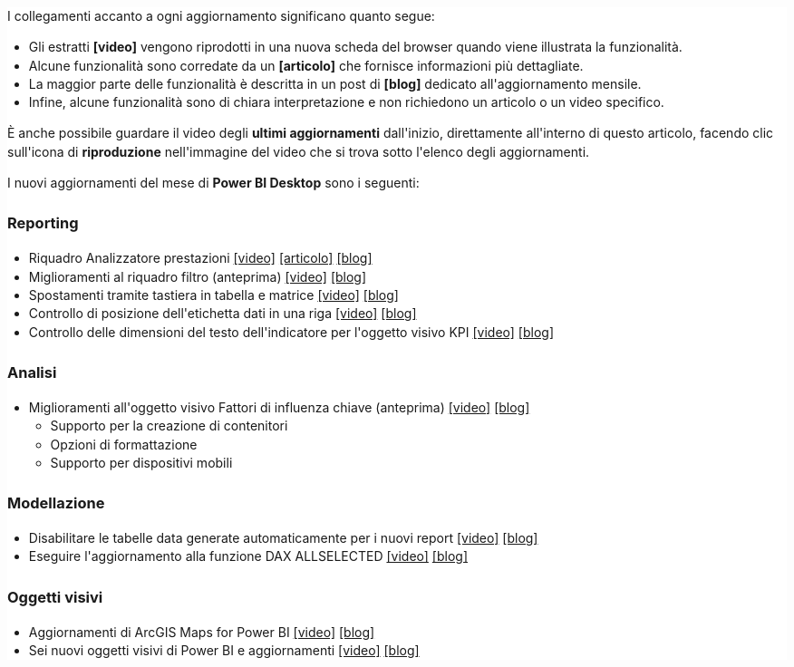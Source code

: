 I collegamenti accanto a ogni aggiornamento significano quanto segue:

* Gli estratti **[video]** vengono riprodotti in una nuova scheda del browser quando viene illustrata la funzionalità.
* Alcune funzionalità sono corredate da un **[articolo]** che fornisce informazioni più dettagliate.
* La maggior parte delle funzionalità è descritta in un post di **[blog]** dedicato all'aggiornamento mensile.
* Infine, alcune funzionalità sono di chiara interpretazione e non richiedono un articolo o un video specifico.

È anche possibile guardare il video degli **ultimi aggiornamenti** dall'inizio, direttamente all'interno di questo articolo, facendo clic sull'icona di **riproduzione** nell'immagine del video che si trova sotto l'elenco degli aggiornamenti.

I nuovi aggiornamenti del mese di **Power BI Desktop** sono i seguenti:

### <a name="reporting"></a>Reporting
* Riquadro Analizzatore prestazioni [[video]](https://youtu.be/O8GlHDz8xUQ?t=10)  [[articolo]](desktop-performance-analyzer.md)  [[blog]](https://powerbi.microsoft.com/blog/power-bi-desktop-may-2019-feature-summary/#perfAnalyzer) 
* Miglioramenti al riquadro filtro (anteprima) [[video]](https://youtu.be/O8GlHDz8xUQ?t=377)  [[blog]](https://powerbi.microsoft.com/blog/power-bi-desktop-may-2019-feature-summary/#filterPane)
* Spostamenti tramite tastiera in tabella e matrice [[video]](https://youtu.be/O8GlHDz8xUQ?t=518)  [[blog]](https://powerbi.microsoft.com/blog/power-bi-desktop-may-2019-feature-summary/#accessibility)
* Controllo di posizione dell'etichetta dati in una riga [[video]](https://youtu.be/O8GlHDz8xUQ?t=572)  [[blog]](https://powerbi.microsoft.com/blog/power-bi-desktop-may-2019-feature-summary/#dataLabels)
* Controllo delle dimensioni del testo dell'indicatore per l'oggetto visivo KPI [[video]](https://youtu.be/O8GlHDz8xUQ?t=664)  [[blog]](https://powerbi.microsoft.com/blog/power-bi-desktop-may-2019-feature-summary/#kpi)


### <a name="analytics"></a>Analisi
* Miglioramenti all'oggetto visivo Fattori di influenza chiave (anteprima) [[video]](https://youtu.be/O8GlHDz8xUQ?t=717)  [[blog]](https://powerbi.microsoft.com/blog/power-bi-desktop-may-2019-feature-summary/#keyInfluencers) 
    * Supporto per la creazione di contenitori 
    * Opzioni di formattazione
    * Supporto per dispositivi mobili


### <a name="modeling"></a>Modellazione
* Disabilitare le tabelle data generate automaticamente per i nuovi report [[video]](https://youtu.be/O8GlHDz8xUQ?t=984)  [[blog]](https://powerbi.microsoft.com/blog/power-bi-desktop-may-2019-feature-summary/#autoDate) 
* Eseguire l'aggiornamento alla funzione DAX ALLSELECTED [[video]](https://youtu.be/O8GlHDz8xUQ?t=1080)  [[blog]](https://powerbi.microsoft.com/blog/power-bi-desktop-may-2019-feature-summary/#dax) 


### <a name="visuals"></a>Oggetti visivi
* Aggiornamenti di ArcGIS Maps for Power BI [[video]](https://youtu.be/O8GlHDz8xUQ?t=1093)  [[blog]](https://powerbi.microsoft.com/blog/power-bi-desktop-may-2019-feature-summary/#esri) 
* Sei nuovi oggetti visivi di Power BI e aggiornamenti [[video]](https://youtu.be/O8GlHDz8xUQ?t=1199) [[blog]](https://powerbi.microsoft.com/blog/power-bi-desktop-may-2019-feature-summary/#mapbox) 
